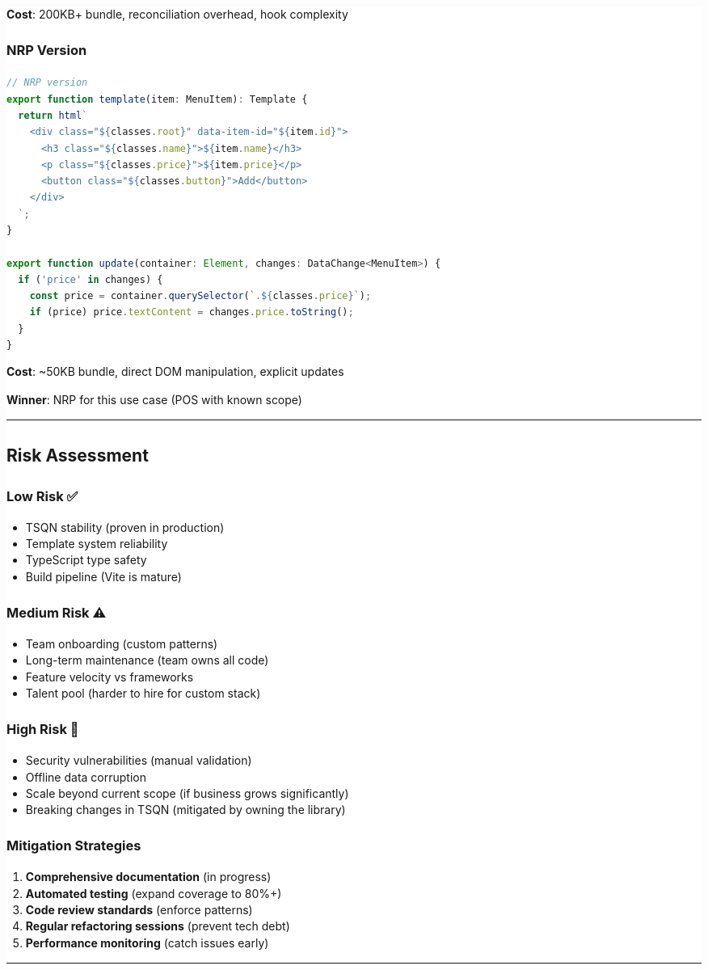 **Cost**: 200KB+ bundle, reconciliation overhead, hook complexity

### NRP Version

```typescript
// NRP version
export function template(item: MenuItem): Template {
  return html`
    <div class="${classes.root}" data-item-id="${item.id}">
      <h3 class="${classes.name}">${item.name}</h3>
      <p class="${classes.price}">${item.price}</p>
      <button class="${classes.button}">Add</button>
    </div>
  `;
}

export function update(container: Element, changes: DataChange<MenuItem>) {
  if ('price' in changes) {
    const price = container.querySelector(`.${classes.price}`);
    if (price) price.textContent = changes.price.toString();
  }
}
```

**Cost**: ~50KB bundle, direct DOM manipulation, explicit updates

**Winner**: NRP for this use case (POS with known scope)

---

## Risk Assessment

### Low Risk ✅
- TSQN stability (proven in production)
- Template system reliability
- TypeScript type safety
- Build pipeline (Vite is mature)

### Medium Risk ⚠️
- Team onboarding (custom patterns)
- Long-term maintenance (team owns all code)
- Feature velocity vs frameworks
- Talent pool (harder to hire for custom stack)

### High Risk 🔴
- Security vulnerabilities (manual validation)
- Offline data corruption
- Scale beyond current scope (if business grows significantly)
- Breaking changes in TSQN (mitigated by owning the library)

### Mitigation Strategies
1. **Comprehensive documentation** (in progress)
2. **Automated testing** (expand coverage to 80%+)
3. **Code review standards** (enforce patterns)
4. **Regular refactoring sessions** (prevent tech debt)
5. **Performance monitoring** (catch issues early)

---